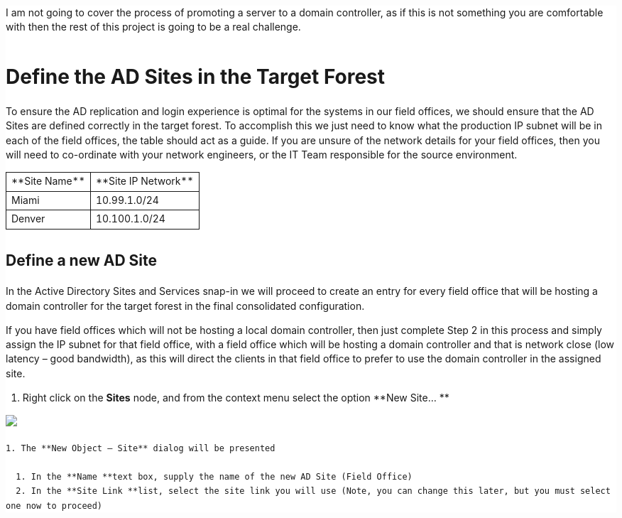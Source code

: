 I am not going to cover the process of promoting a server to a domain controller, as if this is not something you are comfortable with then the rest of this project is going to be a real challenge.

# Define the AD Sites in the Target Forest

To ensure the AD replication and login experience is optimal for the systems in our field offices, we should ensure that the AD Sites are defined correctly in the target forest. To accomplish this we just need to know what the production IP subnet will be in each of the field offices, the table should act as a guide. If you are unsure of the network details for your field offices, then you will need to co-ordinate with your network engineers, or the IT Team responsible for the source environment.

<table style="border-collapse: collapse" border="0" > <tbody valign="top" > <tr >
<td style="border-top: 0.5pt solid; border-right: 0.5pt solid; border-bottom: 0.5pt solid; padding-left: 7px; border-left: 0.5pt solid; padding-right: 7px" >**Site Name**
</td>
<td style="border-left-style: none; border-top: 0.5pt solid; border-right: 0.5pt solid; border-bottom: 0.5pt solid; padding-left: 7px; padding-right: 7px" >**Site IP Network**
</td></tr> <tr >
<td style="border-top-style: none; border-right: 0.5pt solid; border-bottom: 0.5pt solid; padding-left: 7px; border-left: 0.5pt solid; padding-right: 7px" >Miami
</td>
<td style="border-top-style: none; border-left-style: none; border-right: 0.5pt solid; border-bottom: 0.5pt solid; padding-left: 7px; padding-right: 7px" >10.99.1.0/24
</td></tr> <tr >
<td style="border-top-style: none; border-right: 0.5pt solid; border-bottom: 0.5pt solid; padding-left: 7px; border-left: 0.5pt solid; padding-right: 7px" >Denver
</td>
<td style="border-top-style: none; border-left-style: none; border-right: 0.5pt solid; border-bottom: 0.5pt solid; padding-left: 7px; padding-right: 7px" >10.100.1.0/24
</td></tr></tbody></table>

## Define a new AD Site

In the Active Directory Sites and Services snap-in we will proceed to create an entry for every field office that will be hosting a domain controller for the target forest in the final consolidated configuration.

If you have field offices which will not be hosting a local domain controller, then just complete Step 2 in this process and simply assign the IP subnet for that field office, with a field office which will be hosting a domain controller and that is network close (low latency – good bandwidth), as this will direct the clients in that field office to prefer to use the domain controller in the assigned site.

  1. Right click on the **Sites** node, and from the context menu select the option **New Site… **

![](/assets/posts/2012/12/121112_1643_ADForestCon1.png)

    1. The **New Object – Site** dialog will be presented

      1. In the **Name **text box, supply the name of the new AD Site (Field Office)  
      2. In the **Site Link **list, select the site link you will use (Note, you can change this later, but you must select one now to proceed) 
